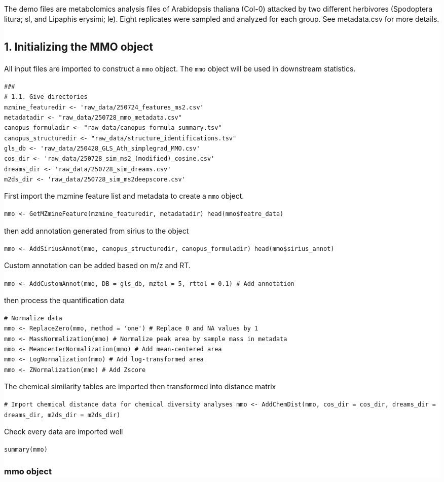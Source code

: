 The demo files are metabolomics analysis files of Arabidopsis thaliana
(Col-0) attacked by two different herbivores (Spodoptera litura; sl, and
Lipaphis erysimi; le). Eight replicates were sampled and analyzed for
each group. See metadata.csv for more details.

## 1. Initializing the MMO object

All input files are imported to construct a `mmo` object. The `mmo`
object will be used in downstream statistics.

    ###
    # 1.1. Give directories
    mzmine_featuredir <- 'raw_data/250724_features_ms2.csv'
    metadatadir <- "raw_data/250728_mmo_metadata.csv"
    canopus_formuladir <- "raw_data/canopus_formula_summary.tsv"
    canopus_structuredir <- "raw_data/structure_identifications.tsv"
    gls_db <- 'raw_data/250428_GLS_Ath_simplegrad_MMO.csv'
    cos_dir <- 'raw_data/250728_sim_ms2_(modified)_cosine.csv'
    dreams_dir <- 'raw_data/250728_sim_dreams.csv'
    m2ds_dir <- 'raw_data/250728_sim_ms2deepscore.csv'

First import the mzmine feature list and metadata to create a `mmo`
object.

`mmo <- GetMZmineFeature(mzmine_featuredir, metadatadir) head(mmo$featre_data)`

then add annotation generated from sirius to the object

`mmo <- AddSiriusAnnot(mmo, canopus_structuredir, canopus_formuladir) head(mmo$sirius_annot)`

Custom annotation can be added based on m/z and RT.

`mmo <- AddCustomAnnot(mmo, DB = gls_db, mztol = 5, rttol = 0.1) # Add annotation`

then process the quantification data

    # Normalize data
    mmo <- ReplaceZero(mmo, method = 'one') # Replace 0 and NA values by 1
    mmo <- MassNormalization(mmo) # Normalize peak area by sample mass in metadata
    mmo <- MeancenterNormalization(mmo) # Add mean-centered area
    mmo <- LogNormalization(mmo) # Add log-transformed area
    mmo <- ZNormalization(mmo) # Add Zscore

The chemical similarity tables are imported then transformed into
distance matrix

`# Import chemical distance data for chemical diversity analyses mmo <- AddChemDist(mmo, cos_dir = cos_dir, dreams_dir = dreams_dir, m2ds_dir = m2ds_dir)`

Check every data are imported well

`summary(mmo)`

### mmo object
